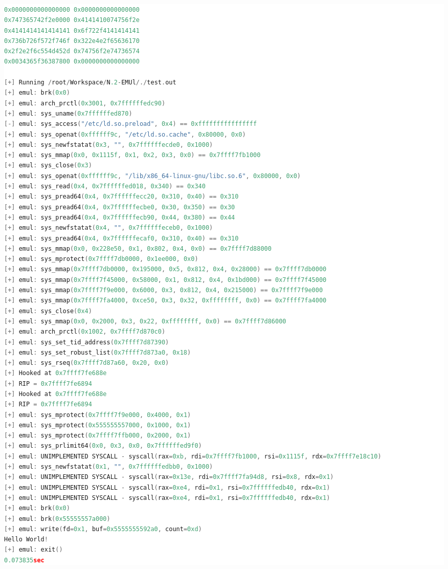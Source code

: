 ```c
0x0000000000000000 0x0000000000000000 
0x747365742f2e0000 0x4141410074756f2e 
0x4141414141414141 0x6f722f4141414141 
0x736b726f572f746f 0x322e4e2f65636170 
0x2f2e2f6c554d452d 0x74756f2e74736574 
0x0034365f36387800 0x0000000000000000 

[+] Running /root/Workspace/N.2-EMUl/./test.out
[+] emul: brk(0x0)
[+] emul: arch_prctl(0x3001, 0x7ffffffedc90)
[+] emul: sys_uname(0x7ffffffed870)
[-] emul: sys_access("/etc/ld.so.preload", 0x4) == 0xffffffffffffffff
[+] emul: sys_openat(0xffffff9c, "/etc/ld.so.cache", 0x80000, 0x0)
[+] emul: sys_newfstatat(0x3, "", 0x7ffffffecde0, 0x1000)
[+] emul: sys_mmap(0x0, 0x1115f, 0x1, 0x2, 0x3, 0x0) == 0x7ffff7fb1000
[+] emul: sys_close(0x3)
[+] emul: sys_openat(0xffffff9c, "/lib/x86_64-linux-gnu/libc.so.6", 0x80000, 0x0)
[+] emul: sys_read(0x4, 0x7ffffffed018, 0x340) == 0x340
[+] emul: sys_pread64(0x4, 0x7ffffffecc20, 0x310, 0x40) == 0x310
[+] emul: sys_pread64(0x4, 0x7ffffffecbe0, 0x30, 0x350) == 0x30
[+] emul: sys_pread64(0x4, 0x7ffffffecb90, 0x44, 0x380) == 0x44
[+] emul: sys_newfstatat(0x4, "", 0x7ffffffeceb0, 0x1000)
[+] emul: sys_pread64(0x4, 0x7ffffffecaf0, 0x310, 0x40) == 0x310
[+] emul: sys_mmap(0x0, 0x228e50, 0x1, 0x802, 0x4, 0x0) == 0x7ffff7d88000
[+] emul: sys_mprotect(0x7ffff7db0000, 0x1ee000, 0x0)
[+] emul: sys_mmap(0x7ffff7db0000, 0x195000, 0x5, 0x812, 0x4, 0x28000) == 0x7ffff7db0000
[+] emul: sys_mmap(0x7ffff7f45000, 0x58000, 0x1, 0x812, 0x4, 0x1bd000) == 0x7ffff7f45000
[+] emul: sys_mmap(0x7ffff7f9e000, 0x6000, 0x3, 0x812, 0x4, 0x215000) == 0x7ffff7f9e000
[+] emul: sys_mmap(0x7ffff7fa4000, 0xce50, 0x3, 0x32, 0xffffffff, 0x0) == 0x7ffff7fa4000
[+] emul: sys_close(0x4)
[+] emul: sys_mmap(0x0, 0x2000, 0x3, 0x22, 0xffffffff, 0x0) == 0x7ffff7d86000
[+] emul: arch_prctl(0x1002, 0x7ffff7d870c0)
[+] emul: sys_set_tid_address(0x7ffff7d87390)
[+] emul: sys_set_robust_list(0x7ffff7d873a0, 0x18)
[+] emul: sys_rseq(0x7ffff7d87a60, 0x20, 0x0)
[+] Hooked at 0x7ffff7fe688e
[+] RIP = 0x7ffff7fe6894
[+] Hooked at 0x7ffff7fe688e
[+] RIP = 0x7ffff7fe6894
[+] emul: sys_mprotect(0x7ffff7f9e000, 0x4000, 0x1)
[+] emul: sys_mprotect(0x555555557000, 0x1000, 0x1)
[+] emul: sys_mprotect(0x7ffff7ffb000, 0x2000, 0x1)
[+] emul: sys_prlimit64(0x0, 0x3, 0x0, 0x7ffffffed9f0)
[+] emul: UNIMPLEMENTED SYSCALL - syscall(rax=0xb, rdi=0x7ffff7fb1000, rsi=0x1115f, rdx=0x7ffff7e18c10)
[+] emul: sys_newfstatat(0x1, "", 0x7ffffffedbb0, 0x1000)
[+] emul: UNIMPLEMENTED SYSCALL - syscall(rax=0x13e, rdi=0x7ffff7fa94d8, rsi=0x8, rdx=0x1)
[+] emul: UNIMPLEMENTED SYSCALL - syscall(rax=0xe4, rdi=0x1, rsi=0x7ffffffedb40, rdx=0x1)
[+] emul: UNIMPLEMENTED SYSCALL - syscall(rax=0xe4, rdi=0x1, rsi=0x7ffffffedb40, rdx=0x1)
[+] emul: brk(0x0)
[+] emul: brk(0x55555557a000)
[+] emul: write(fd=0x1, buf=0x5555555592a0, count=0xd)
Hello World!
[+] emul: exit()
0.073835sec
```
